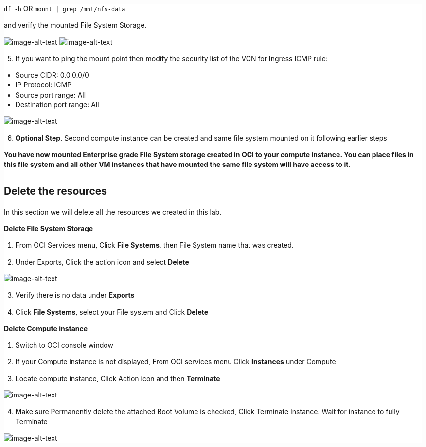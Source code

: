 `df -h` OR `mount | grep /mnt/nfs-data`

and verify the mounted File System Storage.

<img src="https://qloudableassets.blob.core.windows.net/oci-learninglibrary/qloudable/File_Storage_Service/img/17.png?st=2020-04-20T07%3A01%3A40Z&se=2023-04-21T07%3A01%3A00Z&sp=rl&sv=2018-03-28&sr=c&sig=tmAPoG5ccThPNKRmiH4ozdMZ7mGJ6VqvyaC%2F4OE1K28%3D" alt="image-alt-text">

<img src="https://qloudableassets.blob.core.windows.net/oci-learninglibrary/qloudable/File_Storage_Service/img/18.png?st=2020-04-20T07%3A01%3A40Z&se=2023-04-21T07%3A01%3A00Z&sp=rl&sv=2018-03-28&sr=c&sig=tmAPoG5ccThPNKRmiH4ozdMZ7mGJ6VqvyaC%2F4OE1K28%3D" alt="image-alt-text">

5. If you want to ping the mount point then modify the security list of the VCN for Ingress ICMP rule:

- Source CIDR: 0.0.0.0/0
- IP Protocol: ICMP
- Source port range: All
- Destination port range: All

<img src="https://qloudableassets.blob.core.windows.net/oci-learninglibrary/qloudable/File_Storage_Service/img/19.png?st=2020-04-20T07%3A01%3A40Z&se=2023-04-21T07%3A01%3A00Z&sp=rl&sv=2018-03-28&sr=c&sig=tmAPoG5ccThPNKRmiH4ozdMZ7mGJ6VqvyaC%2F4OE1K28%3D" alt="image-alt-text">

6. **Optional Step**. Second compute instance can be created and same file system mounted on it following earlier steps
             
**You have now mounted Enterprise grade File System storage created in OCI to your compute instance. You can place files in this file system and all other VM instances that have mounted the same file system will have access to it.**

## Delete the resources

In this section we will delete all the resources we created in this lab.

**Delete File System Storage**

1. From OCI Services menu, Click **File Systems**, then File System name that was created.

2. Under Exports, Click the action icon and select **Delete**

<img src="https://qloudableassets.blob.core.windows.net/oci-learninglibrary/qloudable/File_Storage_Service/img/20.png?st=2020-04-20T07%3A01%3A40Z&se=2023-04-21T07%3A01%3A00Z&sp=rl&sv=2018-03-28&sr=c&sig=tmAPoG5ccThPNKRmiH4ozdMZ7mGJ6VqvyaC%2F4OE1K28%3D" alt="image-alt-text">

3. Verify there is no data under **Exports** 


4. Click **File Systems**, select your File system and Click **Delete**

**Delete Compute instance**

1. Switch to  OCI console window

2. If your Compute instance is not displayed, From OCI services menu Click **Instances** under Compute

3. Locate compute instance, Click Action icon and then **Terminate** 

<img src="https://qloudableassets.blob.core.windows.net/oci-learninglibrary/qloudable/File_Storage_Service/img/21.png?st=2020-04-20T07%3A01%3A40Z&se=2023-04-21T07%3A01%3A00Z&sp=rl&sv=2018-03-28&sr=c&sig=tmAPoG5ccThPNKRmiH4ozdMZ7mGJ6VqvyaC%2F4OE1K28%3D" alt="image-alt-text">


4. Make sure Permanently delete the attached Boot Volume is checked, Click Terminate Instance. Wait for instance to fully Terminate

<img src="https://qloudableassets.blob.core.windows.net/oci-learninglibrary/qloudable/File_Storage_Service/img/22.png?st=2020-04-20T07%3A01%3A40Z&se=2023-04-21T07%3A01%3A00Z&sp=rl&sv=2018-03-28&sr=c&sig=tmAPoG5ccThPNKRmiH4ozdMZ7mGJ6VqvyaC%2F4OE1K28%3D" alt="image-alt-text">
